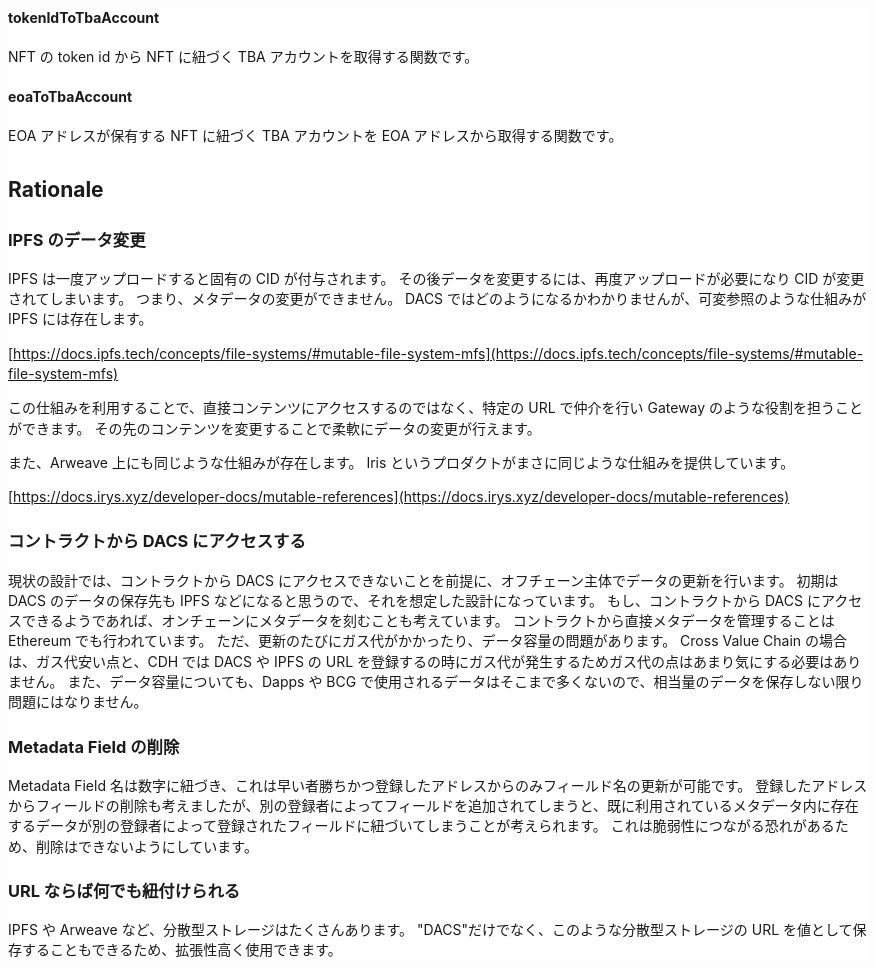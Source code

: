 #### tokenIdToTbaAccount

NFT の token id から NFT に紐づく TBA アカウントを取得する関数です。

#### eoaToTbaAccount

EOA アドレスが保有する NFT に紐づく TBA アカウントを EOA アドレスから取得する関数です。

## Rationale

### IPFS のデータ変更

IPFS は一度アップロードすると固有の CID が付与されます。
その後データを変更するには、再度アップロードが必要になり CID が変更されてしまいます。
つまり、メタデータの変更ができません。
DACS ではどのようになるかわかりませんが、可変参照のような仕組みが IPFS には存在します。

[https://docs.ipfs.tech/concepts/file-systems/#mutable-file-system-mfs](https://docs.ipfs.tech/concepts/file-systems/#mutable-file-system-mfs)

この仕組みを利用することで、直接コンテンツにアクセスするのではなく、特定の URL で仲介を行い Gateway のような役割を担うことができます。
その先のコンテンツを変更することで柔軟にデータの変更が行えます。

また、Arweave 上にも同じような仕組みが存在します。
Iris というプロダクトがまさに同じような仕組みを提供しています。

[https://docs.irys.xyz/developer-docs/mutable-references](https://docs.irys.xyz/developer-docs/mutable-references)

### コントラクトから DACS にアクセスする

現状の設計では、コントラクトから DACS にアクセスできないことを前提に、オフチェーン主体でデータの更新を行います。
初期は DACS のデータの保存先も IPFS などになると思うので、それを想定した設計になっています。
もし、コントラクトから DACS にアクセスできるようであれば、オンチェーンにメタデータを刻むことも考えています。
コントラクトから直接メタデータを管理することは Ethereum でも行われています。
ただ、更新のたびにガス代がかかったり、データ容量の問題があります。
Cross Value Chain の場合は、ガス代安い点と、CDH では DACS や IPFS の URL を登録するの時にガス代が発生するためガス代の点はあまり気にする必要はありません。
また、データ容量についても、Dapps や BCG で使用されるデータはそこまで多くないので、相当量のデータを保存しない限り問題にはなりません。

### Metadata Field の削除

Metadata Field 名は数字に紐づき、これは早い者勝ちかつ登録したアドレスからのみフィールド名の更新が可能です。
登録したアドレスからフィールドの削除も考えましたが、別の登録者によってフィールドを追加されてしまうと、既に利用されているメタデータ内に存在するデータが別の登録者によって登録されたフィールドに紐づいてしまうことが考えられます。
これは脆弱性につながる恐れがあるため、削除はできないようにしています。

### URL ならば何でも紐付けられる

IPFS や Arweave など、分散型ストレージはたくさんあります。
"DACS"だけでなく、このような分散型ストレージの URL を値として保存することもできるため、拡張性高く使用できます。
